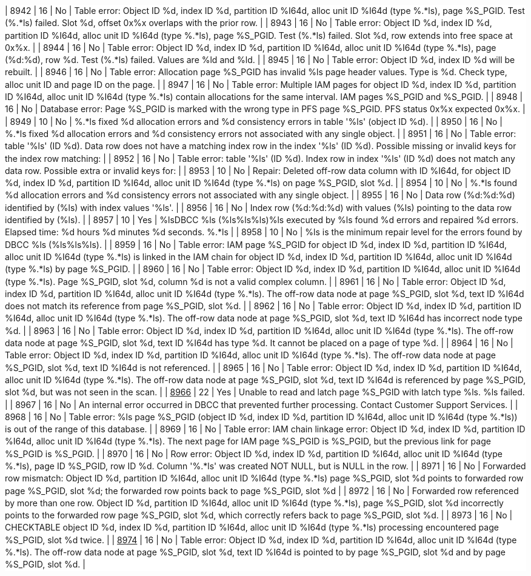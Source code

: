 | 8942 | 16 | No | Table error: Object ID %d, index ID %d, partition ID %I64d, alloc unit ID %I64d (type %.\*ls), page %S_PGID. Test (%.\*ls) failed. Slot %d, offset 0x%x overlaps with the prior row. |
| 8943 | 16 | No | Table error: Object ID %d, index ID %d, partition ID %I64d, alloc unit ID %I64d (type %.\*ls), page %S_PGID. Test (%.\*ls) failed. Slot %d, row extends into free space at 0x%x. |
| 8944 | 16 | No | Table error: Object ID %d, index ID %d, partition ID %I64d, alloc unit ID %I64d (type %.\*ls), page (%d:%d), row %d. Test (%.\*ls) failed. Values are %ld and %ld. |
| 8945 | 16 | No | Table error: Object ID %d, index ID %d will be rebuilt. |
| 8946 | 16 | No | Table error: Allocation page %S_PGID has invalid %ls page header values. Type is %d. Check type, alloc unit ID and page ID on the page. |
| 8947 | 16 | No | Table error: Multiple IAM pages for object ID %d, index ID %d, partition ID %I64d, alloc unit ID %I64d (type %.\*ls) contain allocations for the same interval. IAM pages %S_PGID and %S_PGID. |
| 8948 | 16 | No | Database error: Page %S_PGID is marked with the wrong type in PFS page %S_PGID. PFS status 0x%x expected 0x%x. |
| 8949 | 10 | No | %.\*ls fixed %d allocation errors and %d consistency errors in table '%ls' (object ID %d). |
| 8950 | 16 | No | %.\*ls fixed %d allocation errors and %d consistency errors not associated with any single object. |
| 8951 | 16 | No | Table error: table '%ls' (ID %d). Data row does not have a matching index row in the index '%ls' (ID %d). Possible missing or invalid keys for the index row matching: |
| 8952 | 16 | No | Table error: table '%ls' (ID %d). Index row in index '%ls' (ID %d) does not match any data row. Possible extra or invalid keys for: |
| 8953 | 10 | No | Repair: Deleted off-row data column with ID %I64d, for object ID %d, index ID %d, partition ID %I64d, alloc unit ID %I64d (type %.\*ls) on page %S_PGID, slot %d. |
| 8954 | 10 | No | %.\*ls found %d allocation errors and %d consistency errors not associated with any single object. |
| 8955 | 16 | No | Data row (%d:%d:%d) identified by (%ls) with index values '%ls'. |
| 8956 | 16 | No | Index row (%d:%d:%d) with values (%ls) pointing to the data row identified by (%ls). |
| 8957 | 10 | Yes | %lsDBCC %ls (%ls%ls%ls)%ls executed by %ls found %d errors and repaired %d errors. Elapsed time: %d hours %d minutes %d seconds. %.\*ls |
| 8958 | 10 | No | %ls is the minimum repair level for the errors found by DBCC %ls (%ls%ls%ls). |
| 8959 | 16 | No | Table error: IAM page %S_PGID for object ID %d, index ID %d, partition ID %I64d, alloc unit ID %I64d (type %.\*ls) is linked in the IAM chain for object ID %d, index ID %d, partition ID %I64d, alloc unit ID %I64d (type %.\*ls) by page %S_PGID. |
| 8960 | 16 | No | Table error: Object ID %d, index ID %d, partition ID %I64d, alloc unit ID %I64d (type %.\*ls). Page %S_PGID, slot %d, column %d is not a valid complex column. |
| 8961 | 16 | No | Table error: Object ID %d, index ID %d, partition ID %I64d, alloc unit ID %I64d (type %.\*ls). The off-row data node at page %S_PGID, slot %d, text ID %I64d does not match its reference from page %S_PGID, slot %d. |
| 8962 | 16 | No | Table error: Object ID %d, index ID %d, partition ID %I64d, alloc unit ID %I64d (type %.\*ls). The off-row data node at page %S_PGID, slot %d, text ID %I64d has incorrect node type %d. |
| 8963 | 16 | No | Table error: Object ID %d, index ID %d, partition ID %I64d, alloc unit ID %I64d (type %.\*ls). The off-row data node at page %S_PGID, slot %d, text ID %I64d has type %d. It cannot be placed on a page of type %d. |
| 8964 | 16 | No | Table error: Object ID %d, index ID %d, partition ID %I64d, alloc unit ID %I64d (type %.\*ls). The off-row data node at page %S_PGID, slot %d, text ID %I64d is not referenced. |
| 8965 | 16 | No | Table error: Object ID %d, index ID %d, partition ID %I64d, alloc unit ID %I64d (type %.\*ls). The off-row data node at page %S_PGID, slot %d, text ID %I64d is referenced by page %S_PGID, slot %d, but was not seen in the scan. |
| [8966](../mssqlserver-8966-database-engine-error.md) | 22 | Yes | Unable to read and latch page %S_PGID with latch type %ls. %ls failed. |
| 8967 | 16 | No | An internal error occurred in DBCC that prevented further processing. Contact Customer Support Services. |
| 8968 | 16 | No | Table error: %ls page %S_PGID (object ID %d, index ID %d, partition ID %I64d, alloc unit ID %I64d (type %.\*ls)) is out of the range of this database. |
| 8969 | 16 | No | Table error: IAM chain linkage error: Object ID %d, index ID %d, partition ID %I64d, alloc unit ID %I64d (type %.\*ls). The next page for IAM page %S_PGID is %S_PGID, but the previous link for page %S_PGID is %S_PGID. |
| 8970 | 16 | No | Row error: Object ID %d, index ID %d, partition ID %I64d, alloc unit ID %I64d (type %.\*ls), page ID %S_PGID, row ID %d. Column '%.\*ls' was created NOT NULL, but is NULL in the row. |
| 8971 | 16 | No | Forwarded row mismatch: Object ID %d, partition ID %I64d, alloc unit ID %I64d (type %.\*ls) page %S_PGID, slot %d points to forwarded row page %S_PGID, slot %d; the forwarded row points back to page %S_PGID, slot %d |
| 8972 | 16 | No | Forwarded row referenced by more than one row. Object ID %d, partition ID %I64d, alloc unit ID %I64d (type %.\*ls), page %S_PGID, slot %d incorrectly points to the forwarded row page %S_PGID, slot %d, which correctly refers back to page %S_PGID, slot %d. |
| 8973 | 16 | No | CHECKTABLE object ID %d, index ID %d, partition ID %I64d, alloc unit ID %I64d (type %.\*ls) processing encountered page %S_PGID, slot %d twice. |
| [8974](../mssqlserver-8974-database-engine-error.md) | 16 | No | Table error: Object ID %d, index ID %d, partition ID %I64d, alloc unit ID %I64d (type %.\*ls). The off-row data node at page %S_PGID, slot %d, text ID %I64d is pointed to by page %S_PGID, slot %d and by page %S_PGID, slot %d. |